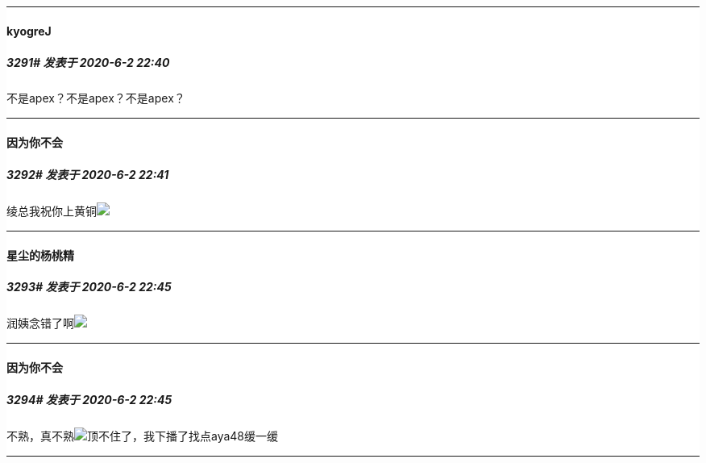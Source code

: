 

-----

####  kyogreJ  
##### 3291#       发表于 2020-6-2 22:40




不是apex？不是apex？不是apex？







-----

####  因为你不会  
##### 3292#       发表于 2020-6-2 22:41




绫总我祝你上黄铜<img src="https://static.saraba1st.com/image/smiley/face2017/138.png" referrerpolicy="no-referrer">







-----

####  星尘的杨桃精  
##### 3293#       发表于 2020-6-2 22:45




润姨念错了啊<img src="https://static.saraba1st.com/image/smiley/face2017/067.png" referrerpolicy="no-referrer">







-----

####  因为你不会  
##### 3294#       发表于 2020-6-2 22:45




不熟，真不熟<img src="https://static.saraba1st.com/image/smiley/face2017/068.png" referrerpolicy="no-referrer">顶不住了，我下播了找点aya48缓一缓







-----
